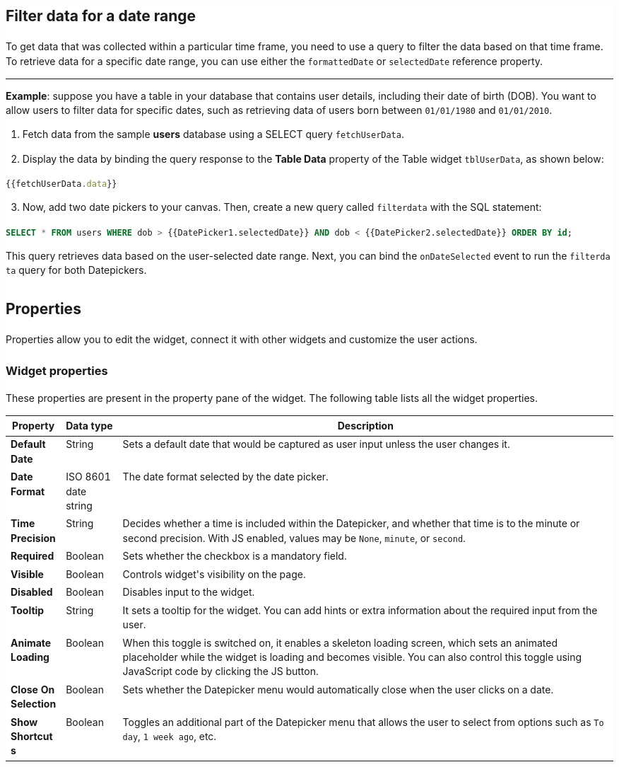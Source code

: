 

## Filter data for a date range
To get data that was collected within a particular time frame, you need to use a query to filter the data based on that time frame. To retrieve data for a specific date range, you can use either the `formattedDate` or `selectedDate` reference property.

--- 

**Example**: suppose you have a table in your database that contains user details, including their date of birth (DOB). You want to allow users to filter data for specific dates, such as retrieving data of users born between `01/01/1980` and `01/01/2010`.

1. Fetch data from the sample **users** database using a SELECT query `fetchUserData`. 

2. Display the data by binding the query response to the **Table Data** property of the Table widget `tblUserData`, as shown below:

```js
{{fetchUserData.data}}
```
3. Now, add two date pickers to your canvas. Then, create a new query called `filterdata` with the SQL statement:

```sql
SELECT * FROM users WHERE dob > {{DatePicker1.selectedDate}} AND dob < {{DatePicker2.selectedDate}} ORDER BY id;
```
This query retrieves data based on the user-selected date range. Next, you can bind the `onDateSelected` event to run the `filterdata` query for both Datepickers.




## Properties

Properties allow you to edit the widget, connect it with other widgets and customize the user actions.


### Widget properties

These properties are present in the property pane of the widget. The following table lists all the widget properties.


|  Property   | Data type |  Description                                                                                                                                                                      |
| -----------------| ------------ | -------------------------------------------------------------------------------------------------------------------------------------------------------------------------------- |
| **Default Date**    | String   | Sets a default date that would be captured as user input unless the user changes it.  |
| **Date Format**    | ISO 8601 date string    | The date format selected by the date picker.                                  |
| **Time Precision**  | String   | Decides whether a time is included within the Datepicker, and whether that time is to the minute or second precision. With JS enabled, values may be `None`, `minute`, or `second`.                                                                                                                                                                                                                                                                                                                                |
| **Required**      | Boolean     | Sets whether the checkbox is a mandatory field.                                                                                                                                                                                                                                                                                                                             |
| **Visible**       | Boolean     | Controls widget's visibility on the page.                                                                                                                                                                                                                                                                                                                                                                  |
| **Disabled**       | Boolean    | Disables input to the widget.                                                                                                                                                                                                                                                                                                                                                                         |
| **Tooltip**          | String               | It sets a tooltip for the widget. You can add hints or extra information about the required input from the user.      
| **Animate Loading** | Boolean   | When this toggle is switched on, it enables a skeleton loading screen, which sets an animated placeholder while the widget is loading and becomes visible. You can also control this toggle using JavaScript code by clicking the JS button.                                                                                                                                                                                                                                                                 |
| **Close On Selection** | Boolean | Sets whether the Datepicker menu would automatically close when the user clicks on a date.                                                                                                                                                                                                                                                                                                                                                                                       |
| **Show Shortcuts**  | Boolean   | Toggles an additional part of the Datepicker menu that allows the user to select from options such as `Today`, `1 week ago`, etc.                                                                                                                                                                                                                                                                                                                                                                      |